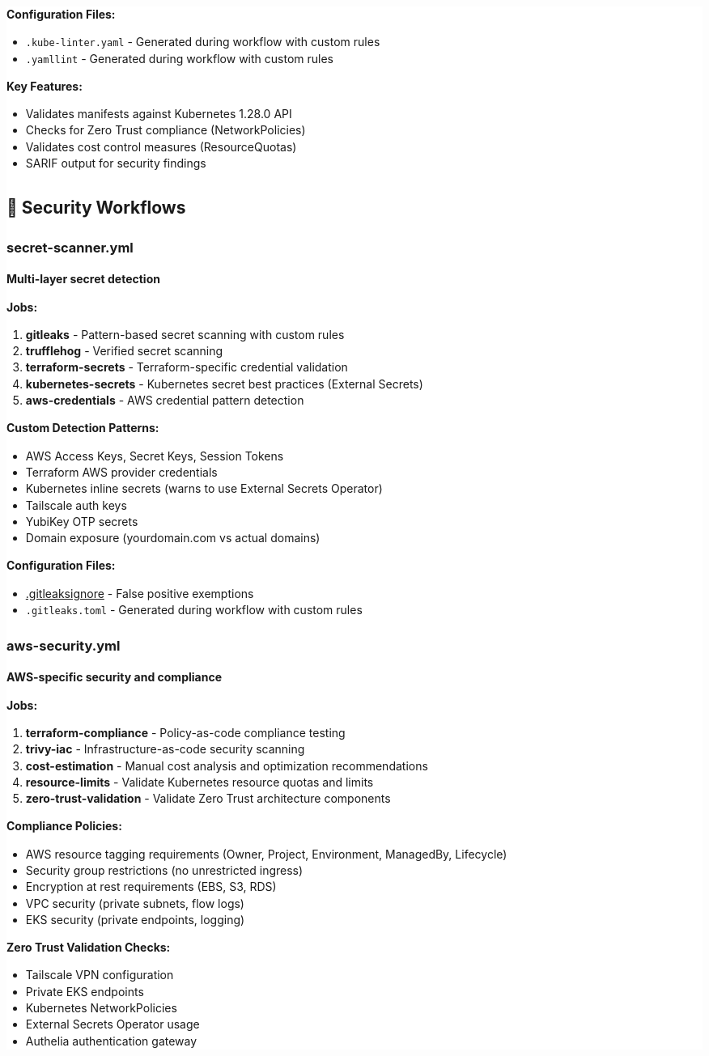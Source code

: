 **Configuration Files:**
- `.kube-linter.yaml` - Generated during workflow with custom rules
- `.yamllint` - Generated during workflow with custom rules

**Key Features:**
- Validates manifests against Kubernetes 1.28.0 API
- Checks for Zero Trust compliance (NetworkPolicies)
- Validates cost control measures (ResourceQuotas)
- SARIF output for security findings

## 🔐 Security Workflows

### secret-scanner.yml

**Multi-layer secret detection**

**Jobs:**
1. **gitleaks** - Pattern-based secret scanning with custom rules
2. **trufflehog** - Verified secret scanning
3. **terraform-secrets** - Terraform-specific credential validation
4. **kubernetes-secrets** - Kubernetes secret best practices (External Secrets)
5. **aws-credentials** - AWS credential pattern detection

**Custom Detection Patterns:**
- AWS Access Keys, Secret Keys, Session Tokens
- Terraform AWS provider credentials
- Kubernetes inline secrets (warns to use External Secrets Operator)
- Tailscale auth keys
- YubiKey OTP secrets
- Domain exposure (yourdomain.com vs actual domains)

**Configuration Files:**
- [.gitleaksignore](../../.gitleaksignore) - False positive exemptions
- `.gitleaks.toml` - Generated during workflow with custom rules

### aws-security.yml

**AWS-specific security and compliance**

**Jobs:**
1. **terraform-compliance** - Policy-as-code compliance testing
2. **trivy-iac** - Infrastructure-as-code security scanning
3. **cost-estimation** - Manual cost analysis and optimization recommendations
4. **resource-limits** - Validate Kubernetes resource quotas and limits
5. **zero-trust-validation** - Validate Zero Trust architecture components

**Compliance Policies:**
- AWS resource tagging requirements (Owner, Project, Environment, ManagedBy, Lifecycle)
- Security group restrictions (no unrestricted ingress)
- Encryption at rest requirements (EBS, S3, RDS)
- VPC security (private subnets, flow logs)
- EKS security (private endpoints, logging)

**Zero Trust Validation Checks:**
- Tailscale VPN configuration
- Private EKS endpoints
- Kubernetes NetworkPolicies
- External Secrets Operator usage
- Authelia authentication gateway
